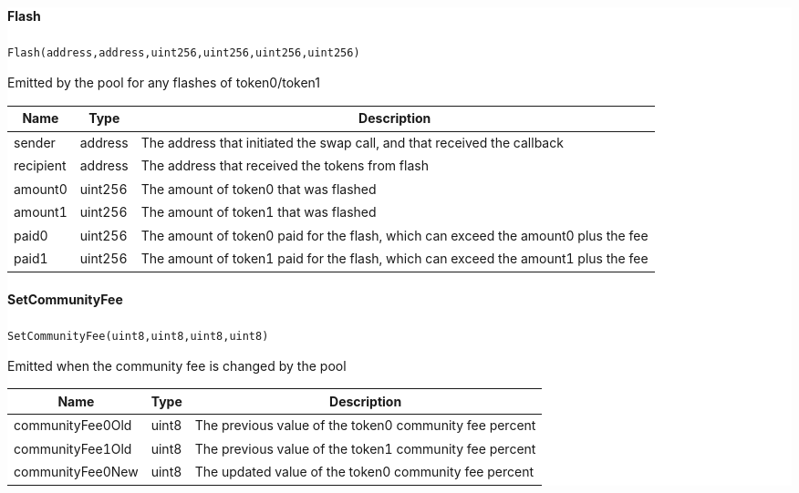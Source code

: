 
#### Flash  


`Flash(address,address,uint256,uint256,uint256,uint256)`

Emitted by the pool for any flashes of token0/token1



| Name | Type | Description |
| ---- | ---- | ----------- |
| sender | address | The address that initiated the swap call, and that received the callback |
| recipient | address | The address that received the tokens from flash |
| amount0 | uint256 | The amount of token0 that was flashed |
| amount1 | uint256 | The amount of token1 that was flashed |
| paid0 | uint256 | The amount of token0 paid for the flash, which can exceed the amount0 plus the fee |
| paid1 | uint256 | The amount of token1 paid for the flash, which can exceed the amount1 plus the fee |


#### SetCommunityFee  


`SetCommunityFee(uint8,uint8,uint8,uint8)`

Emitted when the community fee is changed by the pool



| Name | Type | Description |
| ---- | ---- | ----------- |
| communityFee0Old | uint8 | The previous value of the token0 community fee percent |
| communityFee1Old | uint8 | The previous value of the token1 community fee percent |
| communityFee0New | uint8 | The updated value of the token0 community fee percent |
